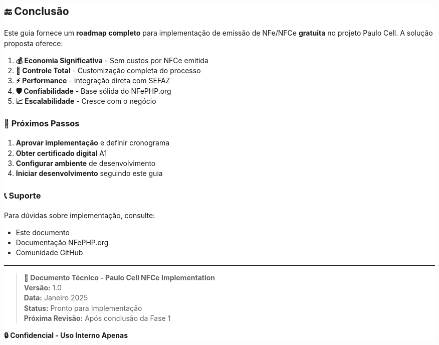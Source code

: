 
## 🔚 Conclusão

Este guia fornece um **roadmap completo** para implementação de emissão de NFe/NFCe **gratuita** no projeto Paulo Cell. A solução proposta oferece:

1. **💰 Economia Significativa** - Sem custos por NFCe emitida
2. **🔧 Controle Total** - Customização completa do processo
3. **⚡ Performance** - Integração direta com SEFAZ
4. **🛡️ Confiabilidade** - Base sólida do NFePHP.org
5. **📈 Escalabilidade** - Cresce com o negócio

### 🚀 **Próximos Passos**

1. **Aprovar implementação** e definir cronograma
2. **Obter certificado digital** A1
3. **Configurar ambiente** de desenvolvimento
4. **Iniciar desenvolvimento** seguindo este guia

### 📞 **Suporte**

Para dúvidas sobre implementação, consulte:
- Este documento
- Documentação NFePHP.org  
- Comunidade GitHub

---

> **📄 Documento Técnico - Paulo Cell NFCe Implementation**  
> **Versão:** 1.0  
> **Data:** Janeiro 2025  
> **Status:** Pronto para Implementação  
> **Próxima Revisão:** Após conclusão da Fase 1  

**🔒 Confidencial - Uso Interno Apenas**
